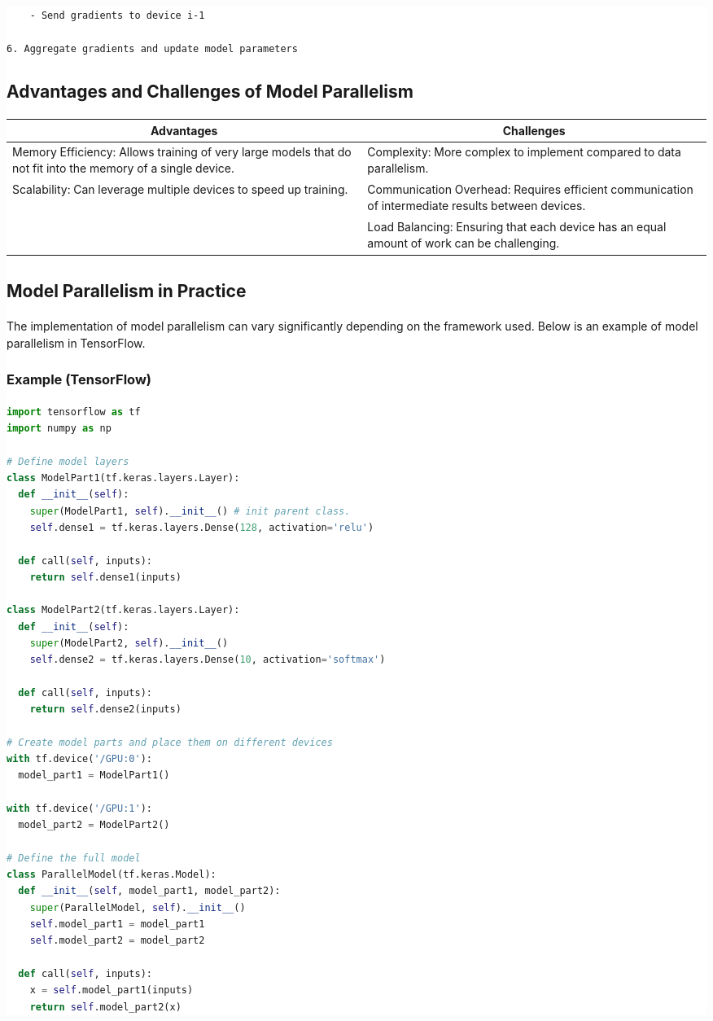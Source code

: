 ```text
    - Send gradients to device i-1

6. Aggregate gradients and update model parameters
```



## Advantages and Challenges of Model Parallelism

| Advantages | Challenges |
| --- | --- |
| Memory Efficiency: Allows training of very large models that do not fit into the memory of a single device. | Complexity: More complex to implement compared to data parallelism. |
| Scalability: Can leverage multiple devices to speed up training. | Communication Overhead: Requires efficient communication of intermediate results between devices. |
| | Load Balancing: Ensuring that each device has an equal amount of work can be challenging. |



## Model Parallelism in Practice

The implementation of model parallelism can vary significantly depending on the framework used. Below is an example of model parallelism in TensorFlow.

### Example (TensorFlow)

```python
import tensorflow as tf
import numpy as np

# Define model layers
class ModelPart1(tf.keras.layers.Layer):
  def __init__(self):
    super(ModelPart1, self).__init__() # init parent class.
    self.dense1 = tf.keras.layers.Dense(128, activation='relu')

  def call(self, inputs):
    return self.dense1(inputs)

class ModelPart2(tf.keras.layers.Layer):
  def __init__(self):
    super(ModelPart2, self).__init__()
    self.dense2 = tf.keras.layers.Dense(10, activation='softmax')

  def call(self, inputs):
    return self.dense2(inputs)

# Create model parts and place them on different devices
with tf.device('/GPU:0'):
  model_part1 = ModelPart1()

with tf.device('/GPU:1'):
  model_part2 = ModelPart2()

# Define the full model
class ParallelModel(tf.keras.Model):
  def __init__(self, model_part1, model_part2):
    super(ParallelModel, self).__init__()
    self.model_part1 = model_part1
    self.model_part2 = model_part2

  def call(self, inputs):
    x = self.model_part1(inputs)
    return self.model_part2(x)

```